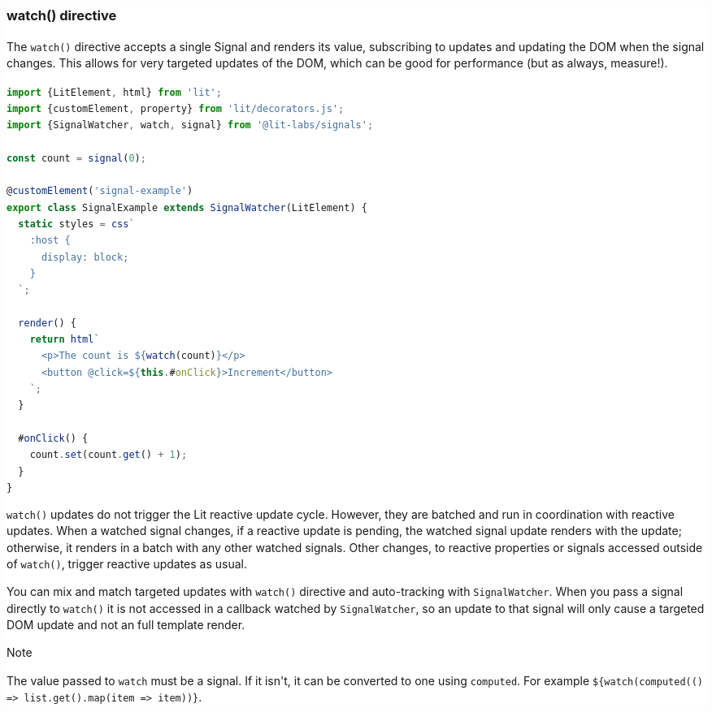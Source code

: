 ### watch() directive

The `watch()` directive accepts a single Signal and renders its value,
subscribing to updates and updating the DOM when the signal changes. This allows
for very targeted updates of the DOM, which can be good for performance (but as
always, measure!).

```ts
import {LitElement, html} from 'lit';
import {customElement, property} from 'lit/decorators.js';
import {SignalWatcher, watch, signal} from '@lit-labs/signals';

const count = signal(0);

@customElement('signal-example')
export class SignalExample extends SignalWatcher(LitElement) {
  static styles = css`
    :host {
      display: block;
    }
  `;

  render() {
    return html`
      <p>The count is ${watch(count)}</p>
      <button @click=${this.#onClick}>Increment</button>
    `;
  }

  #onClick() {
    count.set(count.get() + 1);
  }
}
```

`watch()` updates do not trigger the Lit reactive update cycle. However, they
are batched and run in coordination with reactive updates. When a watched
signal changes, if a reactive update is pending, the watched signal update
renders with the update; otherwise, it renders in a batch with any other
watched signals. Other changes, to reactive properties or signals accessed
outside of `watch()`, trigger reactive updates as usual.

You can mix and match targeted updates with `watch()` directive and
auto-tracking with `SignalWatcher`. When you pass a signal directly to `watch()`
it is not accessed in a callback watched by `SignalWatcher`, so an update to
that signal will only cause a targeted DOM update and not an full template
render.

> [!NOTE]
>
> 
>
> The value passed to `watch` must be a signal. If it isn't, it can be
> converted to one using `computed`. For example
> `${watch(computed(() => list.get().map(item => item))}`.
